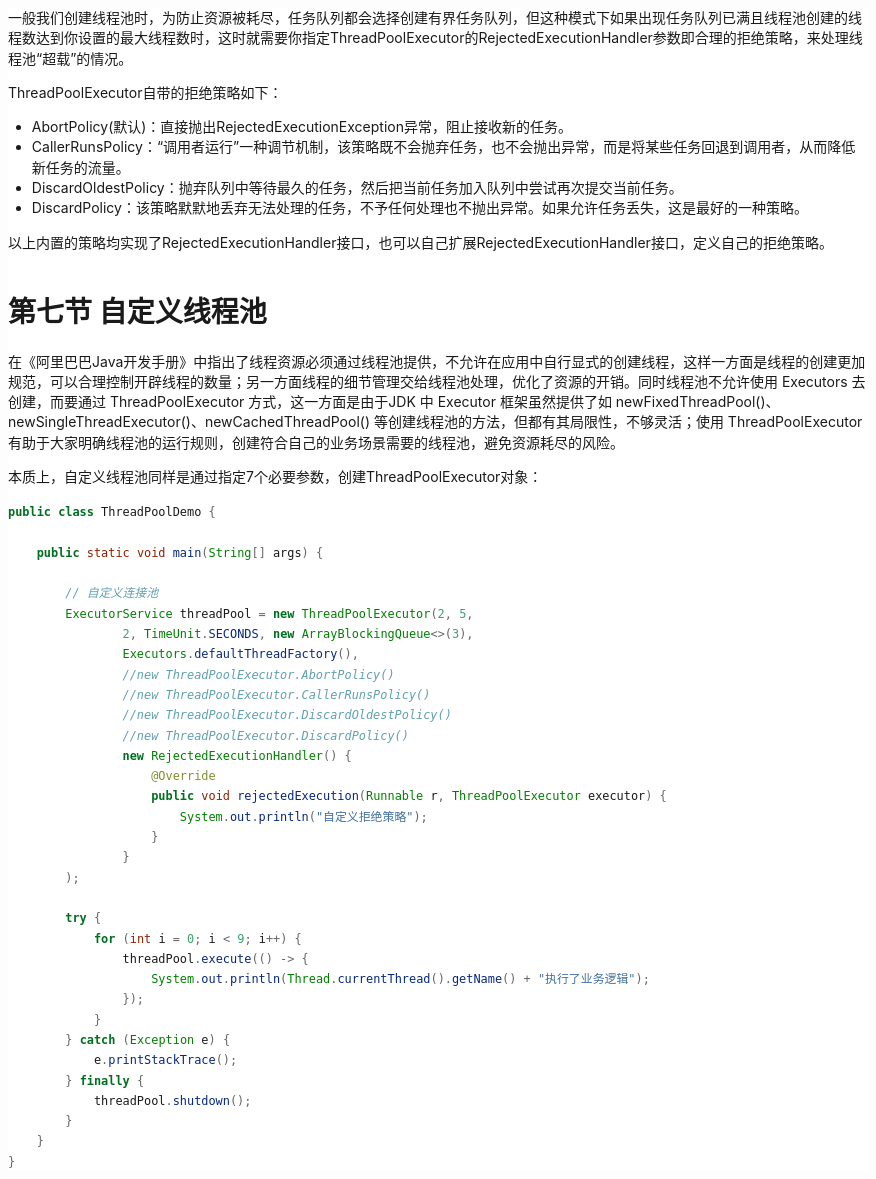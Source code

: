一般我们创建线程池时，为防止资源被耗尽，任务队列都会选择创建有界任务队列，但这种模式下如果出现任务队列已满且线程池创建的线程数达到你设置的最大线程数时，这时就需要你指定ThreadPoolExecutor的RejectedExecutionHandler参数即合理的拒绝策略，来处理线程池“超载”的情况。

ThreadPoolExecutor自带的拒绝策略如下：

- AbortPolicy(默认)：直接抛出RejectedExecutionException异常，阻止接收新的任务。
- CallerRunsPolicy：“调用者运行”一种调节机制，该策略既不会抛弃任务，也不会抛出异常，而是将某些任务回退到调用者，从而降低新任务的流量。
- DiscardOldestPolicy：抛弃队列中等待最久的任务，然后把当前任务加入队列中尝试再次提交当前任务。
- DiscardPolicy：该策略默默地丢弃无法处理的任务，不予任何处理也不抛出异常。如果允许任务丢失，这是最好的一种策略。

以上内置的策略均实现了RejectedExecutionHandler接口，也可以自己扩展RejectedExecutionHandler接口，定义自己的拒绝策略。

# 第七节 自定义线程池

在《阿里巴巴Java开发手册》中指出了线程资源必须通过线程池提供，不允许在应用中自行显式的创建线程，这样一方面是线程的创建更加规范，可以合理控制开辟线程的数量；另一方面线程的细节管理交给线程池处理，优化了资源的开销。同时线程池不允许使用 Executors 去创建，而要通过 ThreadPoolExecutor 方式，这一方面是由于JDK 中 Executor 框架虽然提供了如 newFixedThreadPool()、newSingleThreadExecutor()、newCachedThreadPool() 等创建线程池的方法，但都有其局限性，不够灵活；使用 ThreadPoolExecutor 有助于大家明确线程池的运行规则，创建符合自己的业务场景需要的线程池，避免资源耗尽的风险。

本质上，自定义线程池同样是通过指定7个必要参数，创建ThreadPoolExecutor对象：

```java
public class ThreadPoolDemo {

    public static void main(String[] args) {

        // 自定义连接池
        ExecutorService threadPool = new ThreadPoolExecutor(2, 5,
                2, TimeUnit.SECONDS, new ArrayBlockingQueue<>(3),
                Executors.defaultThreadFactory(),
                //new ThreadPoolExecutor.AbortPolicy()
                //new ThreadPoolExecutor.CallerRunsPolicy()
                //new ThreadPoolExecutor.DiscardOldestPolicy()
                //new ThreadPoolExecutor.DiscardPolicy()
                new RejectedExecutionHandler() {
                    @Override
                    public void rejectedExecution(Runnable r, ThreadPoolExecutor executor) {
                        System.out.println("自定义拒绝策略");
                    }
                }
        );

        try {
            for (int i = 0; i < 9; i++) {
                threadPool.execute(() -> {
                    System.out.println(Thread.currentThread().getName() + "执行了业务逻辑");
                });
            }
        } catch (Exception e) {
            e.printStackTrace();
        } finally {
            threadPool.shutdown();
        }
    }
}
```